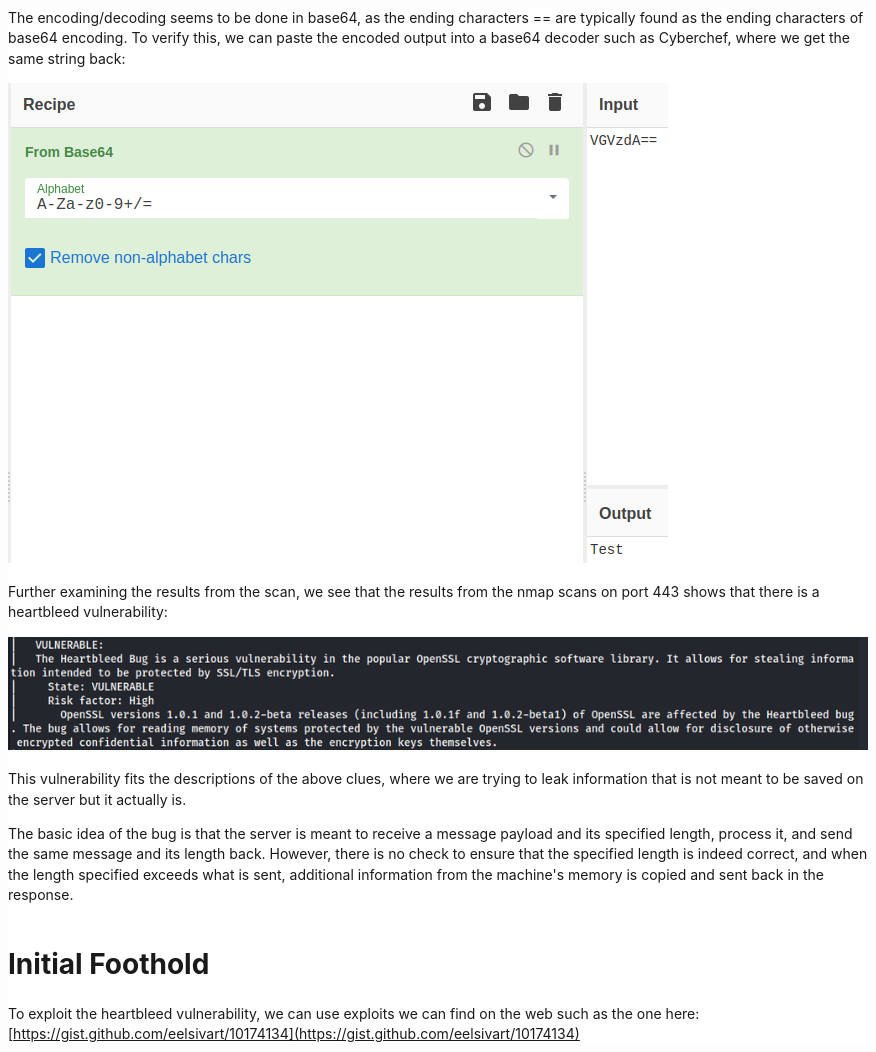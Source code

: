 The encoding/decoding seems to be done in base64, as the ending characters == are typically found as the ending characters of base64 encoding. To verify this, we can paste the encoded output into a base64 decoder such as Cyberchef, where we get the same string back:

![Untitled](Valentine%20951cc2e3a0a847249981b494aef933be/Untitled%2012.png)

Further examining the results from the scan, we see that the results from the nmap scans on port 443 shows that there is a heartbleed vulnerability:

![Untitled](Valentine%20951cc2e3a0a847249981b494aef933be/Untitled%2013.png)

This vulnerability fits the descriptions of the above clues, where we are trying to leak information that is not meant to be saved on the server but it actually is.

The basic idea of the bug is that the server is meant to receive a message payload and its specified length, process it, and send the same message and its length back. However, there is no check to ensure that the specified length is indeed correct, and when the length specified exceeds what is sent, additional information from the machine's memory is copied and sent back in the response.

# Initial Foothold

To exploit the heartbleed vulnerability, we can use exploits we can find on the web such as the one here: [https://gist.github.com/eelsivart/10174134](https://gist.github.com/eelsivart/10174134)

